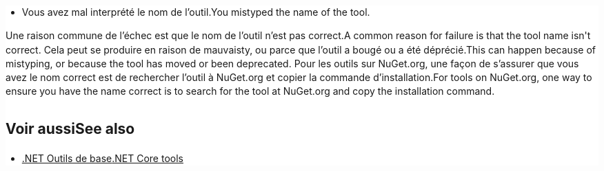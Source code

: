 * <span data-ttu-id="d8e2e-190">Vous avez mal interprété le nom de l’outil.</span><span class="sxs-lookup"><span data-stu-id="d8e2e-190">You mistyped the name of the tool.</span></span>

<span data-ttu-id="d8e2e-191">Une raison commune de l’échec est que le nom de l’outil n’est pas correct.</span><span class="sxs-lookup"><span data-stu-id="d8e2e-191">A common reason for failure is that the tool name isn't correct.</span></span> <span data-ttu-id="d8e2e-192">Cela peut se produire en raison de mauvaisty, ou parce que l’outil a bougé ou a été déprécié.</span><span class="sxs-lookup"><span data-stu-id="d8e2e-192">This can happen because of mistyping, or because the tool has moved or been deprecated.</span></span> <span data-ttu-id="d8e2e-193">Pour les outils sur NuGet.org, une façon de s’assurer que vous avez le nom correct est de rechercher l’outil à NuGet.org et copier la commande d’installation.</span><span class="sxs-lookup"><span data-stu-id="d8e2e-193">For tools on NuGet.org, one way to ensure you have the name correct is to search for the tool at NuGet.org and copy the installation command.</span></span>

## <a name="see-also"></a><span data-ttu-id="d8e2e-194">Voir aussi</span><span class="sxs-lookup"><span data-stu-id="d8e2e-194">See also</span></span>

* [<span data-ttu-id="d8e2e-195">.NET Outils de base</span><span class="sxs-lookup"><span data-stu-id="d8e2e-195">.NET Core tools</span></span>](global-tools.md)
